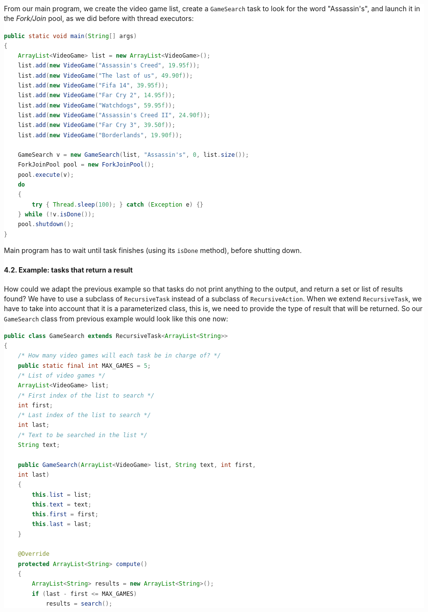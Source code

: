 From our main program, we create the video game list, create a `GameSearch` task to look for the word "Assassin's", and launch it in the *Fork/Join* pool, as we did before with thread executors:

```java
public static void main(String[] args) 
{
    ArrayList<VideoGame> list = new ArrayList<VideoGame>();
    list.add(new VideoGame("Assassin's Creed", 19.95f));
    list.add(new VideoGame("The last of us", 49.90f));
    list.add(new VideoGame("Fifa 14", 39.95f));
    list.add(new VideoGame("Far Cry 2", 14.95f));
    list.add(new VideoGame("Watchdogs", 59.95f));
    list.add(new VideoGame("Assassin's Creed II", 24.90f));
    list.add(new VideoGame("Far Cry 3", 39.50f));
    list.add(new VideoGame("Borderlands", 19.90f));

    GameSearch v = new GameSearch(list, "Assassin's", 0, list.size());
    ForkJoinPool pool = new ForkJoinPool();
    pool.execute(v);
    do
    {
        try { Thread.sleep(100); } catch (Exception e) {}
    } while (!v.isDone());
    pool.shutdown();
}
```

Main program has to wait until task finishes (using its `isDone` method), before shutting down.

#### 4.2. Example: tasks that return a result

How could we adapt the previous example so that tasks do not print anything to the output, and return a set or list of results found? We have to use a subclass of `RecursiveTask` instead of a subclass of `RecursiveAction`. When we extend `RecursiveTask`, we have to take into account that it is a parameterized class, this is, we need to provide the type of result that will be returned. So our `GameSearch` class from previous example would look like this one now:

```java
public class GameSearch extends RecursiveTask<ArrayList<String>>
{
    /* How many video games will each task be in charge of? */
    public static final int MAX_GAMES = 5;
    /* List of video games */
    ArrayList<VideoGame> list;
    /* First index of the list to search */
    int first;
    /* Last index of the list to search */
    int last;
    /* Text to be searched in the list */
    String text;

    public GameSearch(ArrayList<VideoGame> list, String text, int first, 
    int last)
    {
        this.list = list;
        this.text = text;
        this.first = first;
        this.last = last;
    }

    @Override
    protected ArrayList<String> compute()
    {
        ArrayList<String> results = new ArrayList<String>();
        if (last - first <= MAX_GAMES)
            results = search();
```